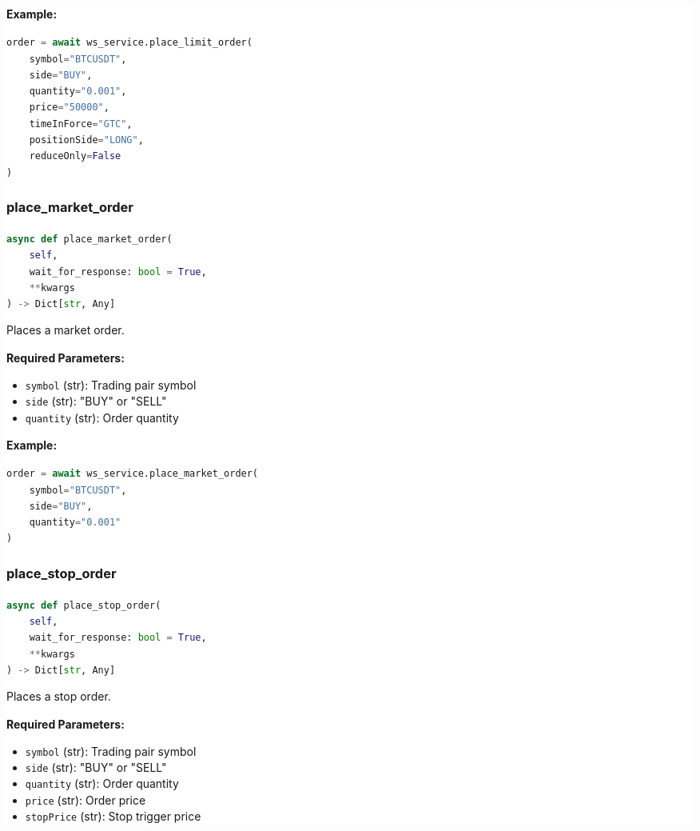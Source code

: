**Example:**
```python
order = await ws_service.place_limit_order(
    symbol="BTCUSDT",
    side="BUY",
    quantity="0.001",
    price="50000",
    timeInForce="GTC",
    positionSide="LONG",
    reduceOnly=False
)
```

### place_market_order

```python
async def place_market_order(
    self, 
    wait_for_response: bool = True, 
    **kwargs
) -> Dict[str, Any]
```

Places a market order.

**Required Parameters:**
- `symbol` (str): Trading pair symbol
- `side` (str): "BUY" or "SELL"
- `quantity` (str): Order quantity

**Example:**
```python
order = await ws_service.place_market_order(
    symbol="BTCUSDT",
    side="BUY",
    quantity="0.001"
)
```

### place_stop_order

```python
async def place_stop_order(
    self, 
    wait_for_response: bool = True, 
    **kwargs
) -> Dict[str, Any]
```

Places a stop order.

**Required Parameters:**
- `symbol` (str): Trading pair symbol
- `side` (str): "BUY" or "SELL"
- `quantity` (str): Order quantity
- `price` (str): Order price
- `stopPrice` (str): Stop trigger price
